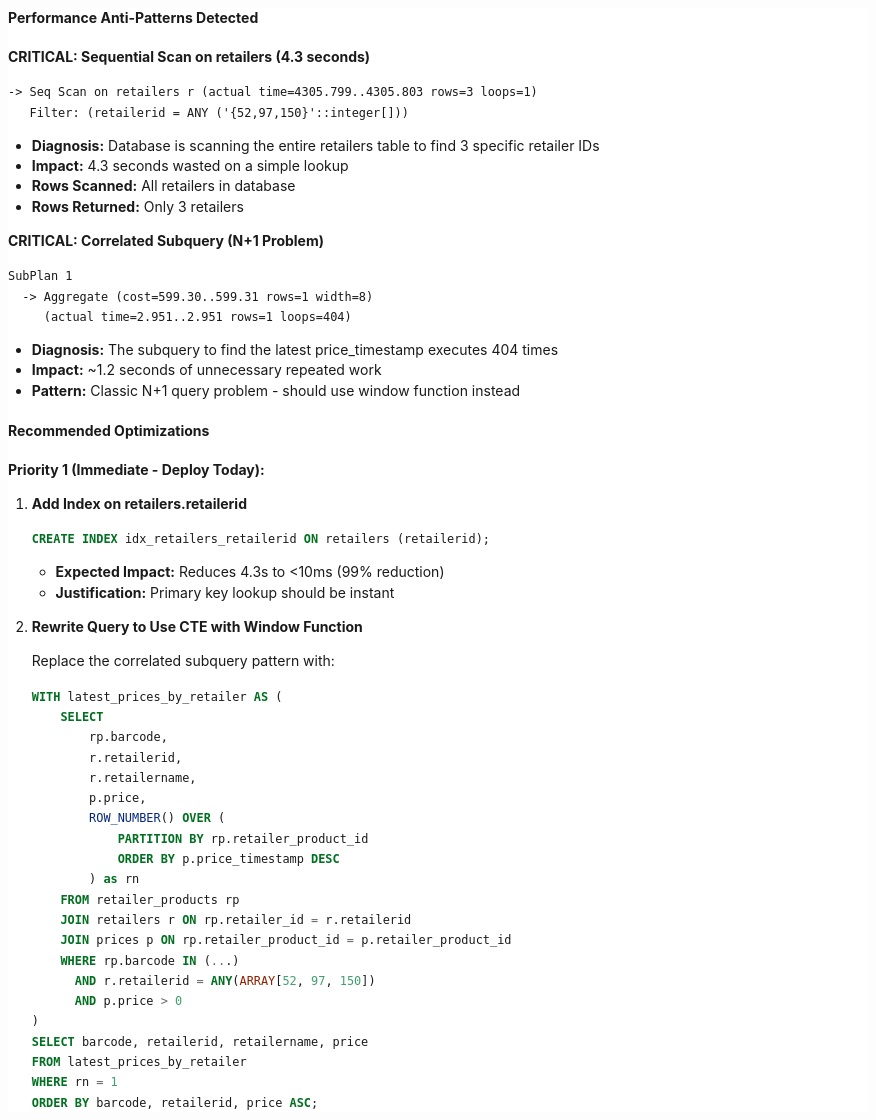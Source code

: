 #### Performance Anti-Patterns Detected

**CRITICAL: Sequential Scan on retailers (4.3 seconds)**
```
-> Seq Scan on retailers r (actual time=4305.799..4305.803 rows=3 loops=1)
   Filter: (retailerid = ANY ('{52,97,150}'::integer[]))
```
- **Diagnosis:** Database is scanning the entire retailers table to find 3 specific retailer IDs
- **Impact:** 4.3 seconds wasted on a simple lookup
- **Rows Scanned:** All retailers in database
- **Rows Returned:** Only 3 retailers

**CRITICAL: Correlated Subquery (N+1 Problem)**
```
SubPlan 1
  -> Aggregate (cost=599.30..599.31 rows=1 width=8)
     (actual time=2.951..2.951 rows=1 loops=404)
```
- **Diagnosis:** The subquery to find the latest price_timestamp executes 404 times
- **Impact:** ~1.2 seconds of unnecessary repeated work
- **Pattern:** Classic N+1 query problem - should use window function instead

#### Recommended Optimizations

**Priority 1 (Immediate - Deploy Today):**

1. **Add Index on retailers.retailerid**
   ```sql
   CREATE INDEX idx_retailers_retailerid ON retailers (retailerid);
   ```
   - **Expected Impact:** Reduces 4.3s to <10ms (99% reduction)
   - **Justification:** Primary key lookup should be instant

2. **Rewrite Query to Use CTE with Window Function**

   Replace the correlated subquery pattern with:

   ```sql
   WITH latest_prices_by_retailer AS (
       SELECT
           rp.barcode,
           r.retailerid,
           r.retailername,
           p.price,
           ROW_NUMBER() OVER (
               PARTITION BY rp.retailer_product_id
               ORDER BY p.price_timestamp DESC
           ) as rn
       FROM retailer_products rp
       JOIN retailers r ON rp.retailer_id = r.retailerid
       JOIN prices p ON rp.retailer_product_id = p.retailer_product_id
       WHERE rp.barcode IN (...)
         AND r.retailerid = ANY(ARRAY[52, 97, 150])
         AND p.price > 0
   )
   SELECT barcode, retailerid, retailername, price
   FROM latest_prices_by_retailer
   WHERE rn = 1
   ORDER BY barcode, retailerid, price ASC;
   ```
